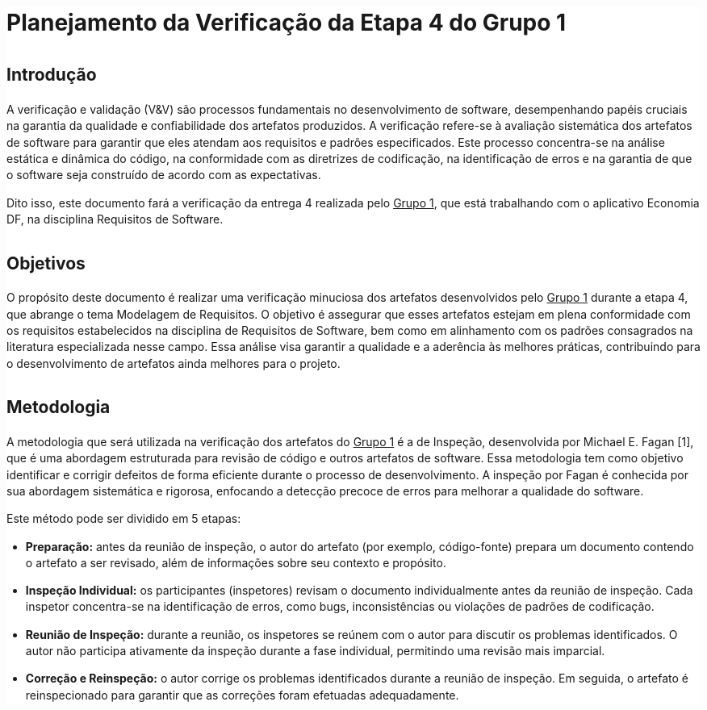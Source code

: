 # Planejamento da Verificação da Etapa 4 do Grupo 1

## Introdução

A verificação e validação (V&V) são processos fundamentais no desenvolvimento de software, desempenhando papéis cruciais na garantia da qualidade e confiabilidade dos artefatos produzidos. A verificação refere-se à avaliação sistemática dos artefatos de software para garantir que eles atendam aos requisitos e padrões especificados. Este processo concentra-se na análise estática e dinâmica do código, na conformidade com as diretrizes de codificação, na identificação de erros e na garantia de que o software seja construído de acordo com as expectativas.

Dito isso, este documento fará a verificação da entrega 4 realizada pelo [Grupo 1](https://requisitos-de-software.github.io/2023.2-Economia-DF/), que está trabalhando com o aplicativo Economia DF, na disciplina Requisitos de Software.

## Objetivos

O propósito deste documento é realizar uma verificação minuciosa dos artefatos desenvolvidos pelo [Grupo 1](https://requisitos-de-software.github.io/2023.2-Economia-DF/) durante a etapa 4, que abrange o tema Modelagem de Requisitos. O objetivo é assegurar que esses artefatos estejam em plena conformidade com os requisitos estabelecidos na disciplina de Requisitos de Software, bem como em alinhamento com os padrões consagrados na literatura especializada nesse campo. Essa análise visa garantir a qualidade e a aderência às melhores práticas, contribuindo para o desenvolvimento de artefatos ainda melhores para o projeto.

## Metodologia

A metodologia que será utilizada na verificação dos artefatos do [Grupo 1](https://requisitos-de-software.github.io/2023.2-Economia-DF/) é a de Inspeção, desenvolvida por Michael E. Fagan [1], que é uma abordagem estruturada para revisão de código e outros artefatos de software. Essa metodologia tem como objetivo identificar e corrigir defeitos de forma eficiente durante o processo de desenvolvimento. A inspeção por Fagan é conhecida por sua abordagem sistemática e rigorosa, enfocando a detecção precoce de erros para melhorar a qualidade do software.

Este método pode ser dividido em 5 etapas:

- **Preparação:** antes da reunião de inspeção, o autor do artefato (por exemplo, código-fonte) prepara um documento contendo o artefato a ser revisado, além de informações sobre seu contexto e propósito.

- **Inspeção Individual:** os participantes (inspetores) revisam o documento individualmente antes da reunião de inspeção. Cada inspetor concentra-se na identificação de erros, como bugs, inconsistências ou violações de padrões de codificação.

- **Reunião de Inspeção:** durante a reunião, os inspetores se reúnem com o autor para discutir os problemas identificados. O autor não participa ativamente da inspeção durante a fase individual, permitindo uma revisão mais imparcial.

- **Correção e Reinspeção:** o autor corrige os problemas identificados durante a reunião de inspeção. Em seguida, o artefato é reinspecionado para garantir que as correções foram efetuadas adequadamente.
